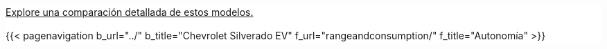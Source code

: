<a href="https://db.evkx.net/evcompare?evs=bbc106%2c200659%2c7d7ccc%2c4cc60f%2c6aa33e%2c67ff00%2c0ec57a%2c6783e7%2c03b3f5" target="_blank">Explore una comparación detallada de estos modelos.</a>

{{< pagenavigation b_url="../" b_title="Chevrolet Silverado EV" f_url="rangeandconsumption/" f_title="Autonomía" >}}
